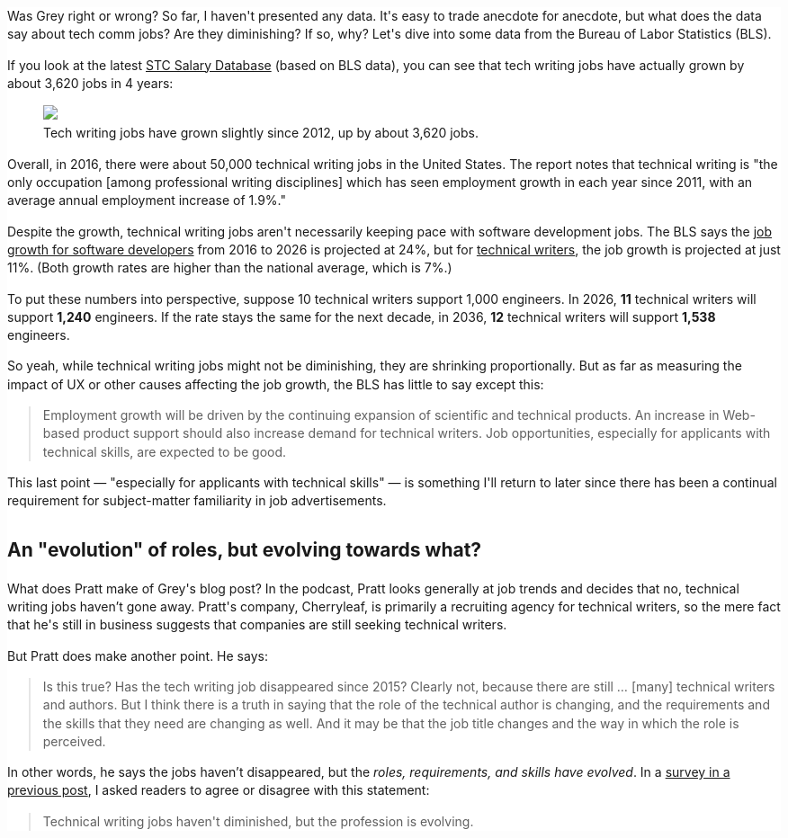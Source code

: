 Was Grey right or wrong? So far, I haven't presented any data. It's easy to trade anecdote for anecdote, but what does the data say about tech comm jobs? Are they diminishing? If so, why? Let's dive into some data from the Bureau of Labor Statistics (BLS).

If you look at the latest [STC Salary Database](https://www.stc.org/salary-database/) (based on BLS data), you can see that tech writing jobs have actually grown by about 3,620 jobs in 4 years:

<figure><a href="https://www.stc.org/salary-database/"><img src="https://s3.us-west-1.wasabisys.com/idbwmedia.com/images/techwriterjobsovertime.png"/></a><figcaption>Tech writing jobs have grown slightly since 2012, up by about 3,620 jobs.</figcaption></figure>

Overall, in 2016, there were about 50,000 technical writing jobs in the United States. The report notes that technical writing is "the only occupation [among professional writing disciplines] which has seen employment growth in each year since 2011, with an average annual employment increase of 1.9%."

Despite the growth, technical writing jobs aren't necessarily keeping pace with software development jobs. The BLS says the [job growth for software developers](https://www.bls.gov/ooh/computer-and-information-technology/software-developers.htm) from 2016 to 2026 is projected at 24%, but for [technical writers](https://www.bls.gov/ooh/media-and-communication/technical-writers.htm), the job growth is projected at just 11%. (Both growth rates are higher than the national average, which is 7%.)

To put these numbers into perspective, suppose 10 technical writers support 1,000 engineers. In 2026, **11** technical writers will support **1,240** engineers. If the rate stays the same for the next decade, in 2036, **12** technical writers will support **1,538** engineers.

So yeah, while technical writing jobs might not be diminishing, they are shrinking proportionally. But as far as measuring the impact of UX or other causes affecting the job growth, the BLS has little to say except this:

> Employment growth will be driven by the continuing expansion of scientific and technical products. An increase in Web-based product support should also increase demand for technical writers. Job opportunities, especially for applicants with technical skills, are expected to be good.

This last point &mdash; "especially for applicants with technical skills" &mdash; is something I'll return to later since there has been a continual requirement for subject-matter familiarity in job advertisements.

## An "evolution" of roles, but evolving towards what?

What does Pratt make of Grey's blog post? In the podcast, Pratt looks generally at job trends and decides that no, technical writing jobs haven’t gone away. Pratt's company, Cherryleaf, is primarily a recruiting agency for technical writers, so the mere fact that he's still in business suggests that companies are still seeking technical writers.

But Pratt does make another point. He says:

> Is this true? Has the tech writing job disappeared since 2015? Clearly not, because there are still … [many] technical writers and authors. But I think there is a truth in saying that the role of the technical author is changing, and the requirements and the skills that they need are changing as well. And it may be that the job title changes and the way in which the role is perceived.  

In other words, he says the jobs haven’t disappeared, but the _roles, requirements, and skills have evolved_. In a [survey in a previous post](https://www.questionpro.com/t/PESakZc1sh), I asked readers to agree or disagree with this statement:

> Technical writing jobs haven't diminished, but the profession is evolving.

